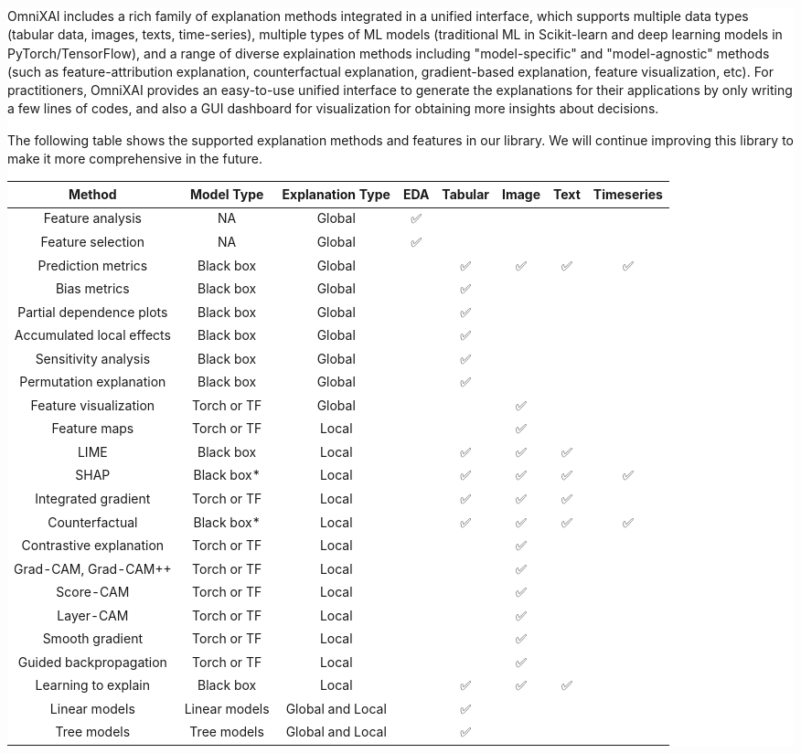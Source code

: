 OmniXAI includes a rich family of explanation methods integrated in a unified interface, which 
supports multiple data types (tabular data, images, texts, time-series), multiple types of ML models 
(traditional ML in Scikit-learn and deep learning models in PyTorch/TensorFlow), and a range of diverse explaination 
methods including "model-specific" and "model-agnostic" methods (such as feature-attribution explanation, 
counterfactual explanation, gradient-based explanation, feature visualization, etc). For practitioners, OmniXAI provides an easy-to-use 
unified interface to generate the explanations for their applications by only writing a few lines of 
codes, and also a GUI dashboard for visualization for obtaining more insights about decisions.

The following table shows the supported explanation methods and features in our library.
We will continue improving this library to make it more comprehensive in the future.

|          Method           |  Model Type   | Explanation Type | EDA | Tabular | Image | Text | Timeseries | 
:-------------------------:|:-------------:|:----------------:|:---:|:-------:|:-----:| :---: | :---:
|     Feature analysis      |      NA       |      Global      |  ✅  |         |       |      |      |
|     Feature selection     |      NA       |      Global      |  ✅  |         |       |      |      |
|    Prediction metrics     |   Black box   |      Global      |     |    ✅    |   ✅   | ✅   |  ✅  |
|       Bias metrics        |   Black box   |      Global      |     |    ✅    |       |      |      |
| Partial dependence plots  |   Black box   |      Global      |     |    ✅    |       |      |      |
| Accumulated local effects |   Black box   |      Global      |     |    ✅    |       |      |      |
|   Sensitivity analysis    |   Black box   |      Global      |     |    ✅    |       |      |      |
|  Permutation explanation  |   Black box   |      Global      |     |    ✅    |       |      |      |
|   Feature visualization   |  Torch or TF  |      Global      |     |         |   ✅   |      |      |
|       Feature maps        |  Torch or TF  |      Local       |     |         |   ✅   |      |      |
|           LIME            |   Black box   |      Local       |     |    ✅    |   ✅   | ✅   |      |
|           SHAP            |  Black box*   |      Local       |     |    ✅    |   ✅   | ✅   |  ✅  |
|    Integrated gradient    |  Torch or TF  |      Local       |     |    ✅    |   ✅   | ✅   |      |
|      Counterfactual       |  Black box*   |      Local       |     |    ✅    |   ✅   | ✅   |  ✅  |
|  Contrastive explanation  |  Torch or TF  |      Local       |     |         |   ✅   |      |      |
|   Grad-CAM, Grad-CAM++    |  Torch or TF  |      Local       |     |         |   ✅   |      |      |
|         Score-CAM         |  Torch or TF  |      Local       |     |         |   ✅   |      |      |
|         Layer-CAM         |  Torch or TF  |      Local       |     |         |   ✅   |      |      |
|      Smooth gradient      |  Torch or TF  |      Local       |     |         |   ✅   |      |      |
|  Guided backpropagation   |  Torch or TF  |      Local       |     |         |   ✅   |      |      |
|    Learning to explain    |   Black box   |      Local       |     |    ✅    |   ✅   | ✅   |      |
|       Linear models       | Linear models | Global and Local |     |    ✅    |       |      |      |
|        Tree models        |  Tree models  | Global and Local |     |    ✅    |       |      |      |
